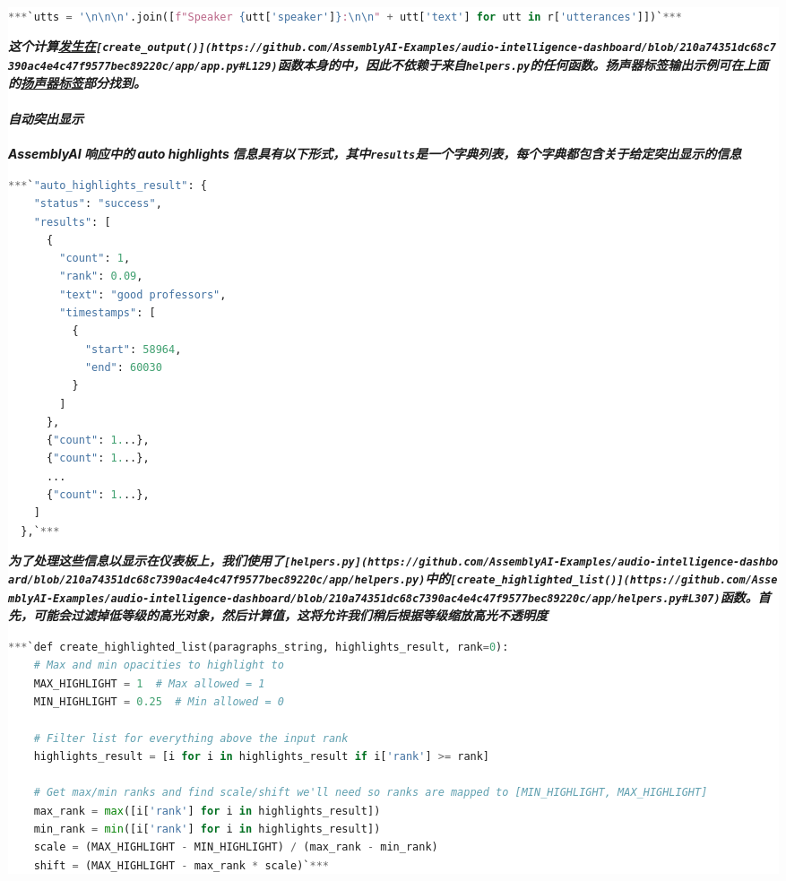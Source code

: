 ```py
***`utts = '\n\n\n'.join([f"Speaker {utt['speaker']}:\n\n" + utt['text'] for utt in r['utterances']])`***
```

***这个计算[发生在](https://github.com/AssemblyAI-Examples/audio-intelligence-dashboard/blob/210a74351dc68c7390ac4e4c47f9577bec89220c/app/app.py#L140)`[create_output()](https://github.com/AssemblyAI-Examples/audio-intelligence-dashboard/blob/210a74351dc68c7390ac4e4c47f9577bec89220c/app/app.py#L129)`函数本身的中，因此不依赖于来自`helpers.py`的任何函数。扬声器标签输出示例可在上面的[扬声器标签](#speaker-labels)部分找到。***

#### ***自动突出显示***

***AssemblyAI 响应中的 auto highlights 信息具有以下形式，其中`results`是一个字典列表，每个字典都包含关于给定突出显示的信息***

```py
***`"auto_highlights_result": {
    "status": "success",
    "results": [
      {
        "count": 1,
        "rank": 0.09,
        "text": "good professors",
        "timestamps": [
          {
            "start": 58964,
            "end": 60030
          }
        ]
      },
      {"count": 1...},
      {"count": 1...},
      ...
      {"count": 1...},
    ]
  },`*** 
```

***为了处理这些信息以显示在仪表板上，我们使用了`[helpers.py](https://github.com/AssemblyAI-Examples/audio-intelligence-dashboard/blob/210a74351dc68c7390ac4e4c47f9577bec89220c/app/helpers.py)`中的`[create_highlighted_list()](https://github.com/AssemblyAI-Examples/audio-intelligence-dashboard/blob/210a74351dc68c7390ac4e4c47f9577bec89220c/app/helpers.py#L307)`函数。首先，可能会过滤掉低等级的高光对象，然后计算值，这将允许我们稍后根据等级缩放高光不透明度***

```py
***`def create_highlighted_list(paragraphs_string, highlights_result, rank=0):
    # Max and min opacities to highlight to
    MAX_HIGHLIGHT = 1  # Max allowed = 1
    MIN_HIGHLIGHT = 0.25  # Min allowed = 0

    # Filter list for everything above the input rank
    highlights_result = [i for i in highlights_result if i['rank'] >= rank]

    # Get max/min ranks and find scale/shift we'll need so ranks are mapped to [MIN_HIGHLIGHT, MAX_HIGHLIGHT]
    max_rank = max([i['rank'] for i in highlights_result])
    min_rank = min([i['rank'] for i in highlights_result])
    scale = (MAX_HIGHLIGHT - MIN_HIGHLIGHT) / (max_rank - min_rank)
    shift = (MAX_HIGHLIGHT - max_rank * scale)`***
```
